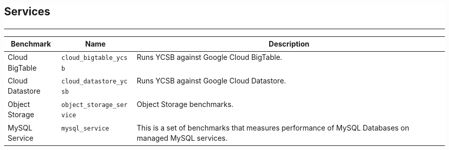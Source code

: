 ## Services
---
Benchmark | Name | Description
----------|------|-----------
Cloud BigTable | `cloud_bigtable_ycsb` | Runs YCSB against Google Cloud BigTable.
Cloud Datastore | `cloud_datastore_ycsb` | Runs YCSB against Google Cloud Datastore.
Object Storage | `object_storage_service` | Object Storage benchmarks.
MySQL Service | `mysql_service` | This is a set of benchmarks that measures performance of MySQL Databases on managed MySQL services.
